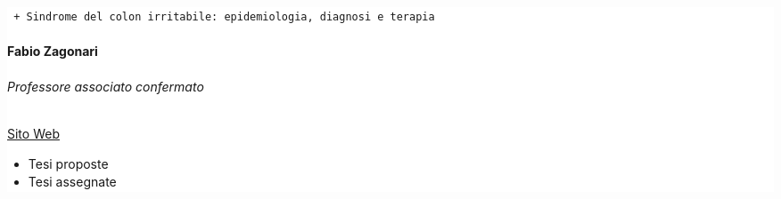      + Sindrome del colon irritabile: epidemiologia, diagnosi e terapia

#### Fabio Zagonari
###### Professore associato confermato
[Sito Web](https://www.unibo.it/sitoweb/fabio.zagonari)
 * Tesi proposte
 * Tesi assegnate

